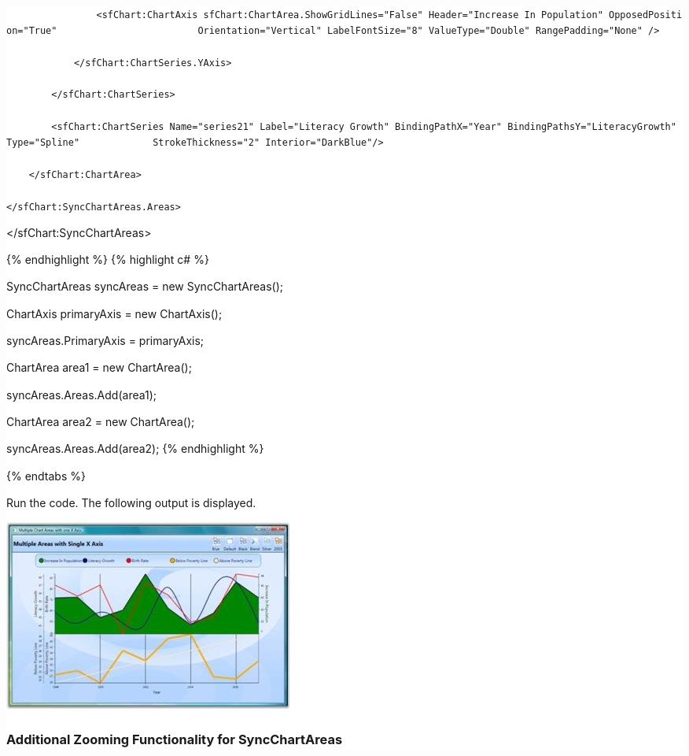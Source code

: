                     <sfChart:ChartAxis sfChart:ChartArea.ShowGridLines="False" Header="Increase In Population" OpposedPosition="True"                         Orientation="Vertical" LabelFontSize="8" ValueType="Double" RangePadding="None" />

                </sfChart:ChartSeries.YAxis>

            </sfChart:ChartSeries>

            <sfChart:ChartSeries Name="series21" Label="Literacy Growth" BindingPathX="Year" BindingPathsY="LiteracyGrowth" Type="Spline"             StrokeThickness="2" Interior="DarkBlue"/>

        </sfChart:ChartArea>

    </sfChart:SyncChartAreas.Areas>

</sfChart:SyncChartAreas>

{% endhighlight  %}
{% highlight c# %}


SyncChartAreas syncAreas = new SyncChartAreas();

ChartAxis primaryAxis = new ChartAxis();

syncAreas.PrimaryAxis = primaryAxis;



ChartArea area1 = new ChartArea();

syncAreas.Areas.Add(area1);



ChartArea area2 = new ChartArea();

syncAreas.Areas.Add(area2);
{% endhighlight  %}

{% endtabs %}

Run the code. The following output is displayed.

![Chart-Controls_img21](Chart-Controls_images/Chart-Controls_img21.jpeg)



### Additional Zooming Functionality for SyncChartAreas
